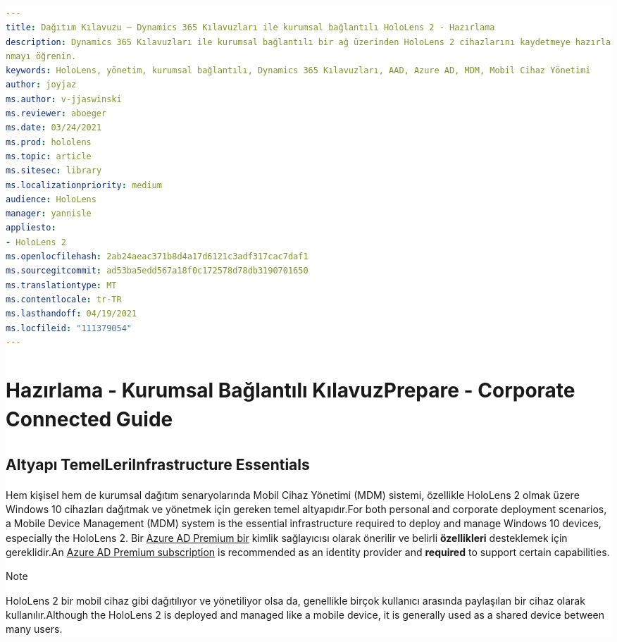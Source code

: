 ```yaml
---
title: Dağıtım Kılavuzu – Dynamics 365 Kılavuzları ile kurumsal bağlantılı HoloLens 2 - Hazırlama
description: Dynamics 365 Kılavuzları ile kurumsal bağlantılı bir ağ üzerinden HoloLens 2 cihazlarını kaydetmeye hazırlanmayı öğrenin.
keywords: HoloLens, yönetim, kurumsal bağlantılı, Dynamics 365 Kılavuzları, AAD, Azure AD, MDM, Mobil Cihaz Yönetimi
author: joyjaz
ms.author: v-jjaswinski
ms.reviewer: aboeger
ms.date: 03/24/2021
ms.prod: hololens
ms.topic: article
ms.sitesec: library
ms.localizationpriority: medium
audience: HoloLens
manager: yannisle
appliesto:
- HoloLens 2
ms.openlocfilehash: 2ab24aeac371b8d4a17d6121c3adf317cac7daf1
ms.sourcegitcommit: ad53ba5edd567a18f0c172578d78db3190701650
ms.translationtype: MT
ms.contentlocale: tr-TR
ms.lasthandoff: 04/19/2021
ms.locfileid: "111379054"
---
```

# <a name="prepare---corporate-connected-guide"></a><span data-ttu-id="d93f8-104">Hazırlama - Kurumsal Bağlantılı Kılavuz</span><span class="sxs-lookup"><span data-stu-id="d93f8-104">Prepare - Corporate Connected Guide</span></span>
## <a name="infrastructure-essentials"></a><span data-ttu-id="d93f8-105">Altyapı TemelLeri</span><span class="sxs-lookup"><span data-stu-id="d93f8-105">Infrastructure Essentials</span></span>
<span data-ttu-id="d93f8-106">Hem kişisel hem de kurumsal dağıtım senaryolarında Mobil Cihaz Yönetimi (MDM) sistemi, özellikle HoloLens 2 olmak üzere Windows 10 cihazları dağıtmak ve yönetmek için gereken temel altyapıdır.</span><span class="sxs-lookup"><span data-stu-id="d93f8-106">For both personal and corporate deployment scenarios, a Mobile Device Management (MDM) system is the essential infrastructure required to deploy and manage Windows 10 devices, especially the HoloLens 2.</span></span> <span data-ttu-id="d93f8-107">Bir [Azure AD Premium bir](https://docs.microsoft.com/azure/active-directory/fundamentals/active-directory-get-started-premium) kimlik sağlayıcısı olarak önerilir ve belirli **özellikleri** desteklemek için gereklidir.</span><span class="sxs-lookup"><span data-stu-id="d93f8-107">An [Azure AD Premium subscription](https://docs.microsoft.com/azure/active-directory/fundamentals/active-directory-get-started-premium) is recommended as an identity provider and **required** to support certain capabilities.</span></span>

> [!NOTE]
> <span data-ttu-id="d93f8-108">HoloLens 2 bir mobil cihaz gibi dağıtılıyor ve yönetiliyor olsa da, genellikle birçok kullanıcı arasında paylaşılan bir cihaz olarak kullanılır.</span><span class="sxs-lookup"><span data-stu-id="d93f8-108">Although the HoloLens 2 is deployed and managed like a mobile device, it is generally used as a shared device between many users.</span></span>
